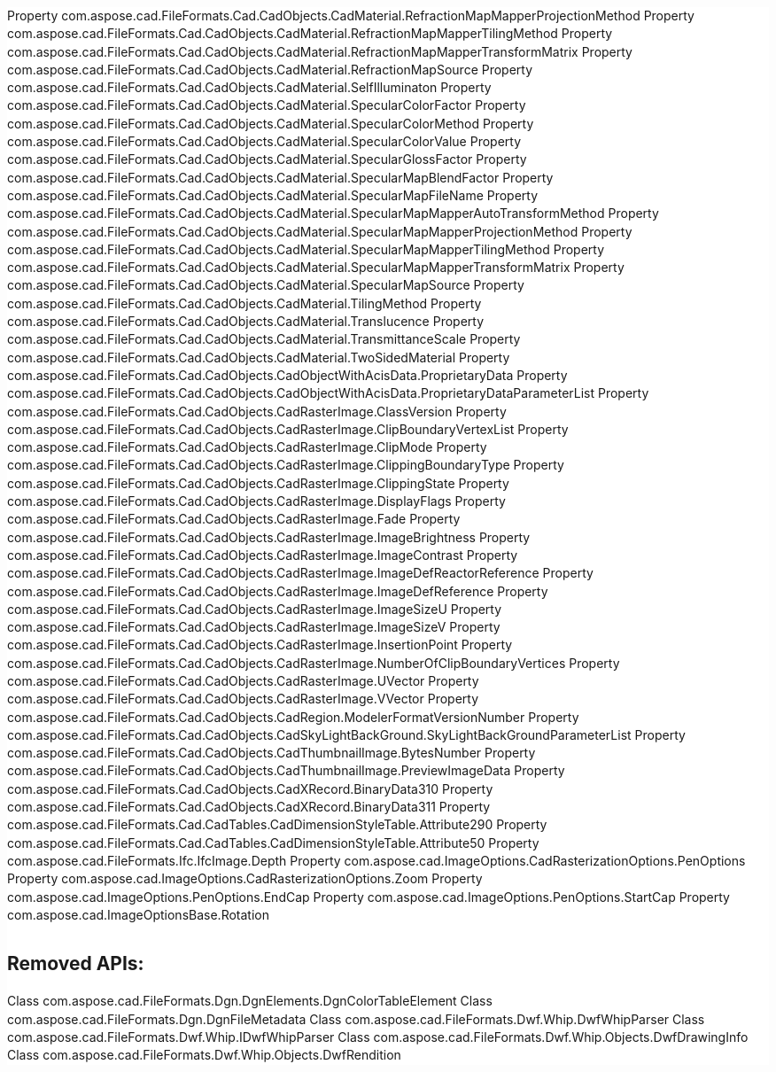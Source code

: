 Property com.aspose.cad.FileFormats.Cad.CadObjects.CadMaterial.RefractionMapMapperProjectionMethod
Property com.aspose.cad.FileFormats.Cad.CadObjects.CadMaterial.RefractionMapMapperTilingMethod
Property com.aspose.cad.FileFormats.Cad.CadObjects.CadMaterial.RefractionMapMapperTransformMatrix
Property com.aspose.cad.FileFormats.Cad.CadObjects.CadMaterial.RefractionMapSource
Property com.aspose.cad.FileFormats.Cad.CadObjects.CadMaterial.SelfIlluminaton
Property com.aspose.cad.FileFormats.Cad.CadObjects.CadMaterial.SpecularColorFactor
Property com.aspose.cad.FileFormats.Cad.CadObjects.CadMaterial.SpecularColorMethod
Property com.aspose.cad.FileFormats.Cad.CadObjects.CadMaterial.SpecularColorValue
Property com.aspose.cad.FileFormats.Cad.CadObjects.CadMaterial.SpecularGlossFactor
Property com.aspose.cad.FileFormats.Cad.CadObjects.CadMaterial.SpecularMapBlendFactor
Property com.aspose.cad.FileFormats.Cad.CadObjects.CadMaterial.SpecularMapFileName
Property com.aspose.cad.FileFormats.Cad.CadObjects.CadMaterial.SpecularMapMapperAutoTransformMethod
Property com.aspose.cad.FileFormats.Cad.CadObjects.CadMaterial.SpecularMapMapperProjectionMethod
Property com.aspose.cad.FileFormats.Cad.CadObjects.CadMaterial.SpecularMapMapperTilingMethod
Property com.aspose.cad.FileFormats.Cad.CadObjects.CadMaterial.SpecularMapMapperTransformMatrix
Property com.aspose.cad.FileFormats.Cad.CadObjects.CadMaterial.SpecularMapSource
Property com.aspose.cad.FileFormats.Cad.CadObjects.CadMaterial.TilingMethod
Property com.aspose.cad.FileFormats.Cad.CadObjects.CadMaterial.Translucence
Property com.aspose.cad.FileFormats.Cad.CadObjects.CadMaterial.TransmittanceScale
Property com.aspose.cad.FileFormats.Cad.CadObjects.CadMaterial.TwoSidedMaterial
Property com.aspose.cad.FileFormats.Cad.CadObjects.CadObjectWithAcisData.ProprietaryData
Property com.aspose.cad.FileFormats.Cad.CadObjects.CadObjectWithAcisData.ProprietaryDataParameterList
Property com.aspose.cad.FileFormats.Cad.CadObjects.CadRasterImage.ClassVersion
Property com.aspose.cad.FileFormats.Cad.CadObjects.CadRasterImage.ClipBoundaryVertexList
Property com.aspose.cad.FileFormats.Cad.CadObjects.CadRasterImage.ClipMode
Property com.aspose.cad.FileFormats.Cad.CadObjects.CadRasterImage.ClippingBoundaryType
Property com.aspose.cad.FileFormats.Cad.CadObjects.CadRasterImage.ClippingState
Property com.aspose.cad.FileFormats.Cad.CadObjects.CadRasterImage.DisplayFlags
Property com.aspose.cad.FileFormats.Cad.CadObjects.CadRasterImage.Fade
Property com.aspose.cad.FileFormats.Cad.CadObjects.CadRasterImage.ImageBrightness
Property com.aspose.cad.FileFormats.Cad.CadObjects.CadRasterImage.ImageContrast
Property com.aspose.cad.FileFormats.Cad.CadObjects.CadRasterImage.ImageDefReactorReference
Property com.aspose.cad.FileFormats.Cad.CadObjects.CadRasterImage.ImageDefReference
Property com.aspose.cad.FileFormats.Cad.CadObjects.CadRasterImage.ImageSizeU
Property com.aspose.cad.FileFormats.Cad.CadObjects.CadRasterImage.ImageSizeV
Property com.aspose.cad.FileFormats.Cad.CadObjects.CadRasterImage.InsertionPoint
Property com.aspose.cad.FileFormats.Cad.CadObjects.CadRasterImage.NumberOfClipBoundaryVertices
Property com.aspose.cad.FileFormats.Cad.CadObjects.CadRasterImage.UVector
Property com.aspose.cad.FileFormats.Cad.CadObjects.CadRasterImage.VVector
Property com.aspose.cad.FileFormats.Cad.CadObjects.CadRegion.ModelerFormatVersionNumber
Property com.aspose.cad.FileFormats.Cad.CadObjects.CadSkyLightBackGround.SkyLightBackGroundParameterList
Property com.aspose.cad.FileFormats.Cad.CadObjects.CadThumbnailImage.BytesNumber
Property com.aspose.cad.FileFormats.Cad.CadObjects.CadThumbnailImage.PreviewImageData
Property com.aspose.cad.FileFormats.Cad.CadObjects.CadXRecord.BinaryData310
Property com.aspose.cad.FileFormats.Cad.CadObjects.CadXRecord.BinaryData311
Property com.aspose.cad.FileFormats.Cad.CadTables.CadDimensionStyleTable.Attribute290
Property com.aspose.cad.FileFormats.Cad.CadTables.CadDimensionStyleTable.Attribute50
Property com.aspose.cad.FileFormats.Ifc.IfcImage.Depth
Property com.aspose.cad.ImageOptions.CadRasterizationOptions.PenOptions
Property com.aspose.cad.ImageOptions.CadRasterizationOptions.Zoom
Property com.aspose.cad.ImageOptions.PenOptions.EndCap
Property com.aspose.cad.ImageOptions.PenOptions.StartCap
Property com.aspose.cad.ImageOptionsBase.Rotation
## **Removed APIs:**
Class com.aspose.cad.FileFormats.Dgn.DgnElements.DgnColorTableElement
Class com.aspose.cad.FileFormats.Dgn.DgnFileMetadata
Class com.aspose.cad.FileFormats.Dwf.Whip.DwfWhipParser
Class com.aspose.cad.FileFormats.Dwf.Whip.IDwfWhipParser
Class com.aspose.cad.FileFormats.Dwf.Whip.Objects.DwfDrawingInfo
Class com.aspose.cad.FileFormats.Dwf.Whip.Objects.DwfRendition